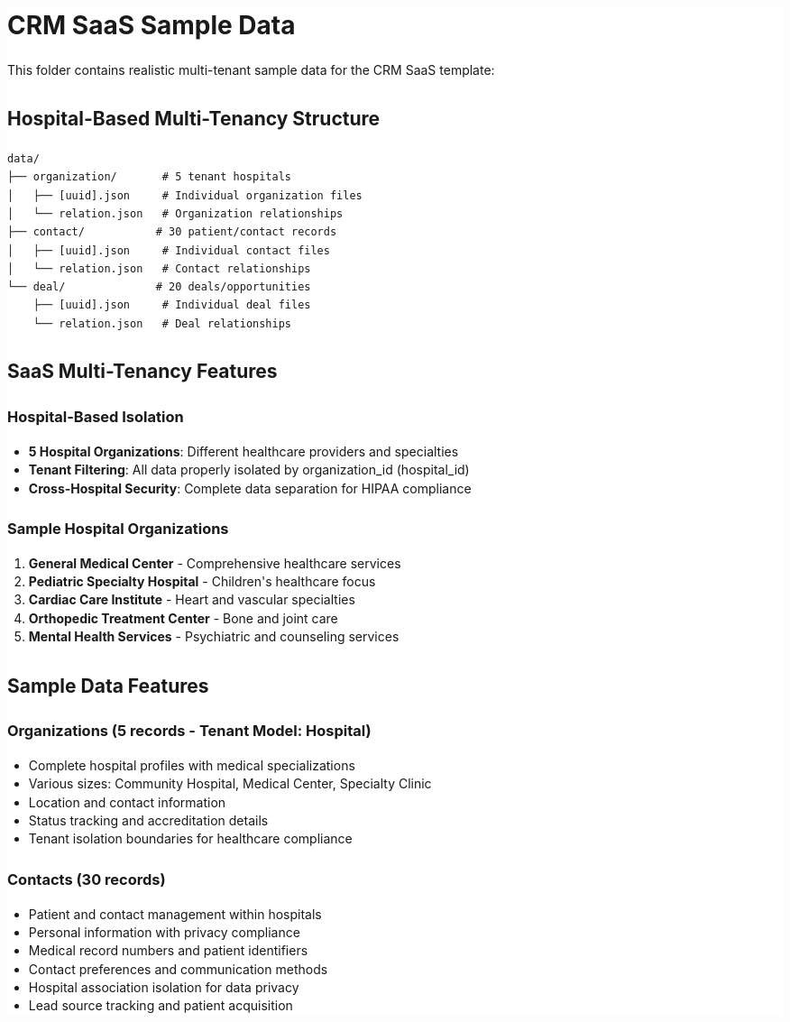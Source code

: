 # CRM SaaS Sample Data

This folder contains realistic multi-tenant sample data for the CRM SaaS template:

## Hospital-Based Multi-Tenancy Structure

```
data/
├── organization/       # 5 tenant hospitals
│   ├── [uuid].json     # Individual organization files
│   └── relation.json   # Organization relationships
├── contact/           # 30 patient/contact records
│   ├── [uuid].json     # Individual contact files
│   └── relation.json   # Contact relationships
└── deal/              # 20 deals/opportunities
    ├── [uuid].json     # Individual deal files
    └── relation.json   # Deal relationships
```

## SaaS Multi-Tenancy Features

### Hospital-Based Isolation
- **5 Hospital Organizations**: Different healthcare providers and specialties
- **Tenant Filtering**: All data properly isolated by organization_id (hospital_id)
- **Cross-Hospital Security**: Complete data separation for HIPAA compliance

### Sample Hospital Organizations
1. **General Medical Center** - Comprehensive healthcare services
2. **Pediatric Specialty Hospital** - Children's healthcare focus
3. **Cardiac Care Institute** - Heart and vascular specialties
4. **Orthopedic Treatment Center** - Bone and joint care
5. **Mental Health Services** - Psychiatric and counseling services

## Sample Data Features

### Organizations (5 records - Tenant Model: Hospital)
- Complete hospital profiles with medical specializations
- Various sizes: Community Hospital, Medical Center, Specialty Clinic
- Location and contact information
- Status tracking and accreditation details
- Tenant isolation boundaries for healthcare compliance

### Contacts (30 records)
- Patient and contact management within hospitals
- Personal information with privacy compliance
- Medical record numbers and patient identifiers
- Contact preferences and communication methods
- Hospital association isolation for data privacy
- Lead source tracking and patient acquisition
